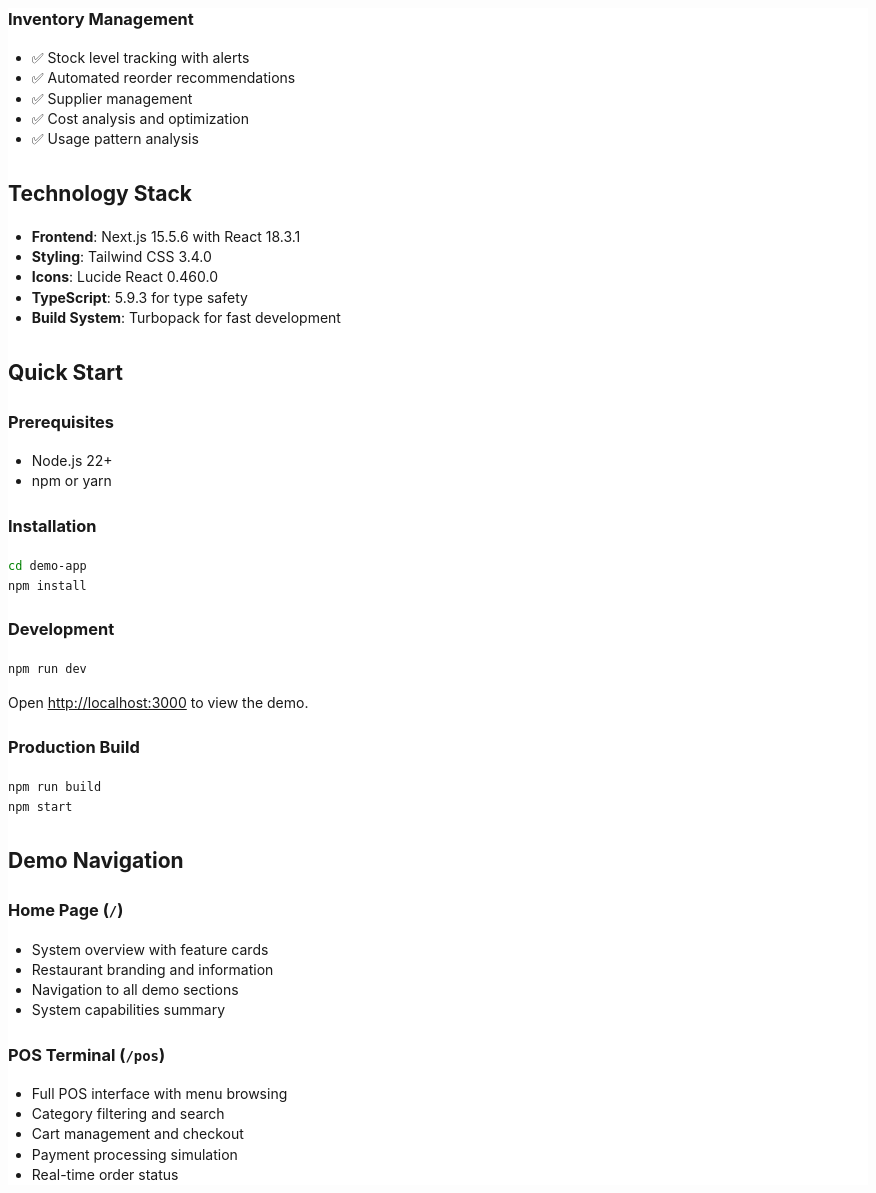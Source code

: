 ### Inventory Management
- ✅ Stock level tracking with alerts
- ✅ Automated reorder recommendations
- ✅ Supplier management
- ✅ Cost analysis and optimization
- ✅ Usage pattern analysis

## Technology Stack

- **Frontend**: Next.js 15.5.6 with React 18.3.1
- **Styling**: Tailwind CSS 3.4.0
- **Icons**: Lucide React 0.460.0
- **TypeScript**: 5.9.3 for type safety
- **Build System**: Turbopack for fast development

## Quick Start

### Prerequisites
- Node.js 22+
- npm or yarn

### Installation
```bash
cd demo-app
npm install
```

### Development
```bash
npm run dev
```
Open [http://localhost:3000](http://localhost:3000) to view the demo.

### Production Build
```bash
npm run build
npm start
```

## Demo Navigation

### Home Page (`/`)
- System overview with feature cards
- Restaurant branding and information
- Navigation to all demo sections
- System capabilities summary

### POS Terminal (`/pos`)
- Full POS interface with menu browsing
- Category filtering and search
- Cart management and checkout
- Payment processing simulation
- Real-time order status

